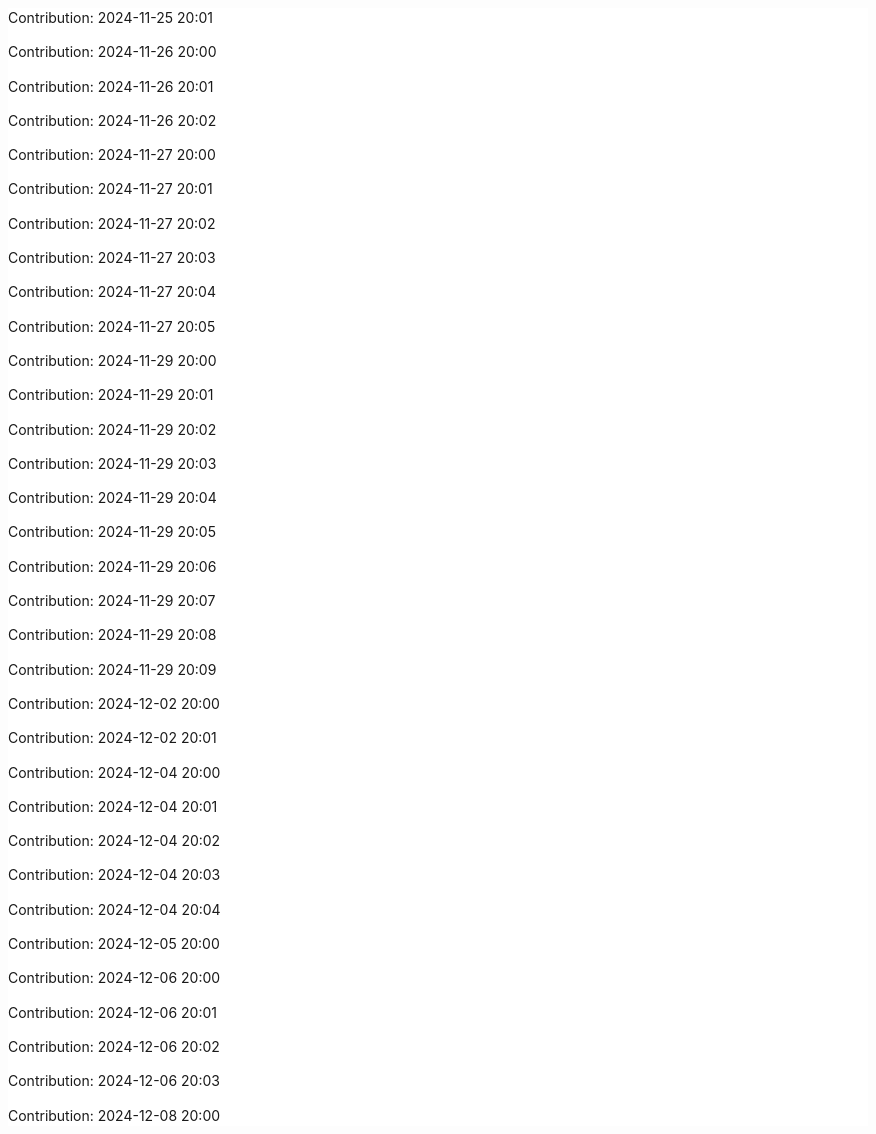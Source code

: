 Contribution: 2024-11-25 20:01

Contribution: 2024-11-26 20:00

Contribution: 2024-11-26 20:01

Contribution: 2024-11-26 20:02

Contribution: 2024-11-27 20:00

Contribution: 2024-11-27 20:01

Contribution: 2024-11-27 20:02

Contribution: 2024-11-27 20:03

Contribution: 2024-11-27 20:04

Contribution: 2024-11-27 20:05

Contribution: 2024-11-29 20:00

Contribution: 2024-11-29 20:01

Contribution: 2024-11-29 20:02

Contribution: 2024-11-29 20:03

Contribution: 2024-11-29 20:04

Contribution: 2024-11-29 20:05

Contribution: 2024-11-29 20:06

Contribution: 2024-11-29 20:07

Contribution: 2024-11-29 20:08

Contribution: 2024-11-29 20:09

Contribution: 2024-12-02 20:00

Contribution: 2024-12-02 20:01

Contribution: 2024-12-04 20:00

Contribution: 2024-12-04 20:01

Contribution: 2024-12-04 20:02

Contribution: 2024-12-04 20:03

Contribution: 2024-12-04 20:04

Contribution: 2024-12-05 20:00

Contribution: 2024-12-06 20:00

Contribution: 2024-12-06 20:01

Contribution: 2024-12-06 20:02

Contribution: 2024-12-06 20:03

Contribution: 2024-12-08 20:00
